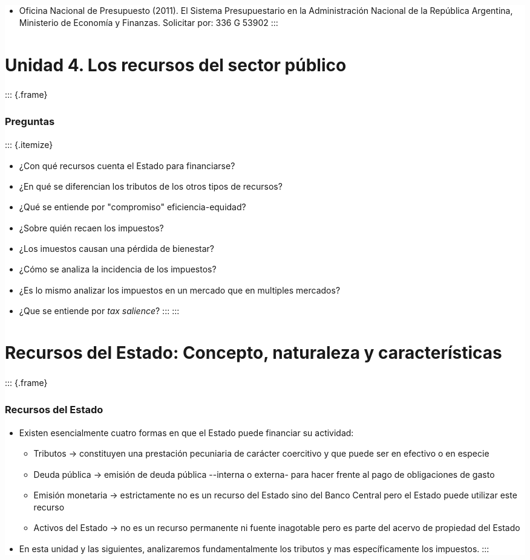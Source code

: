 -   Oficina Nacional de Presupuesto (2011). El Sistema Presupuestario en
    la Administración Nacional de la República Argentina, Ministerio de
    Economía y Finanzas. Solicitar por: 336 G 53902
:::

# Unidad 4. Los recursos del sector público

::: {.frame}
### Preguntas

::: {.itemize}
-   ¿Con qué recursos cuenta el Estado para financiarse?

-   ¿En qué se diferencian los tributos de los otros tipos de recursos?

-   ¿Qué se entiende por "compromiso" eficiencia-equidad?

-   ¿Sobre quién recaen los impuestos?

-   ¿Los imuestos causan una pérdida de bienestar?

-   ¿Cómo se analiza la incidencia de los impuestos?

-   ¿Es lo mismo analizar los impuestos en un mercado que en multiples
    mercados?

-   ¿Que se entiende por *tax salience*?
:::
:::

# Recursos del Estado: Concepto, naturaleza y características

::: {.frame}
### Recursos del Estado

-   Existen esencialmente cuatro formas en que el Estado puede financiar
    su actividad:

    -   Tributos $\longrightarrow$ constituyen una prestación pecuniaria
        de carácter coercitivo y que puede ser en efectivo o en especie

    -   Deuda pública $\longrightarrow$ emisión de deuda pública
        --interna o externa- para hacer frente al pago de obligaciones
        de gasto

    -   Emisión monetaria $\longrightarrow$ estrictamente no es un
        recurso del Estado sino del Banco Central pero el Estado puede
        utilizar este recurso

    -   Activos del Estado $\longrightarrow$ no es un recurso permanente
        ni fuente inagotable pero es parte del acervo de propiedad del
        Estado

-   En esta unidad y las siguientes, analizaremos fundamentalmente los
    tributos y mas específicamente los impuestos.
:::
